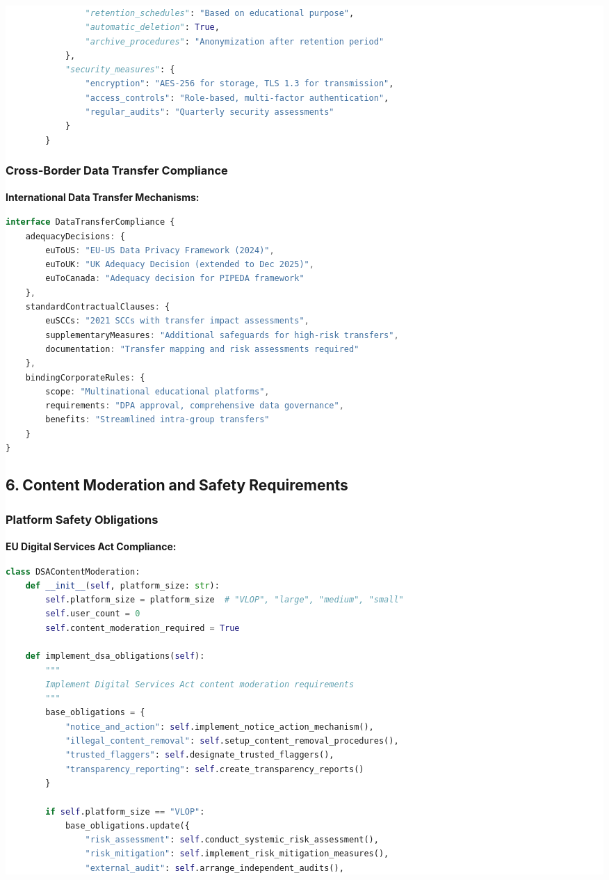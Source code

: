 ```python
                "retention_schedules": "Based on educational purpose",
                "automatic_deletion": True,
                "archive_procedures": "Anonymization after retention period"
            },
            "security_measures": {
                "encryption": "AES-256 for storage, TLS 1.3 for transmission",
                "access_controls": "Role-based, multi-factor authentication",
                "regular_audits": "Quarterly security assessments"
            }
        }
```

### Cross-Border Data Transfer Compliance

**International Data Transfer Mechanisms:**
```typescript
interface DataTransferCompliance {
    adequacyDecisions: {
        euToUS: "EU-US Data Privacy Framework (2024)",
        euToUK: "UK Adequacy Decision (extended to Dec 2025)",
        euToCanada: "Adequacy decision for PIPEDA framework"
    },
    standardContractualClauses: {
        euSCCs: "2021 SCCs with transfer impact assessments",
        supplementaryMeasures: "Additional safeguards for high-risk transfers",
        documentation: "Transfer mapping and risk assessments required"
    },
    bindingCorporateRules: {
        scope: "Multinational educational platforms",
        requirements: "DPA approval, comprehensive data governance",
        benefits: "Streamlined intra-group transfers"
    }
}
```

## 6. Content Moderation and Safety Requirements

### Platform Safety Obligations

**EU Digital Services Act Compliance:**
```python
class DSAContentModeration:
    def __init__(self, platform_size: str):
        self.platform_size = platform_size  # "VLOP", "large", "medium", "small"
        self.user_count = 0
        self.content_moderation_required = True
    
    def implement_dsa_obligations(self):
        """
        Implement Digital Services Act content moderation requirements
        """
        base_obligations = {
            "notice_and_action": self.implement_notice_action_mechanism(),
            "illegal_content_removal": self.setup_content_removal_procedures(),
            "trusted_flaggers": self.designate_trusted_flaggers(),
            "transparency_reporting": self.create_transparency_reports()
        }
        
        if self.platform_size == "VLOP":
            base_obligations.update({
                "risk_assessment": self.conduct_systemic_risk_assessment(),
                "risk_mitigation": self.implement_risk_mitigation_measures(),
                "external_audit": self.arrange_independent_audits(),
```